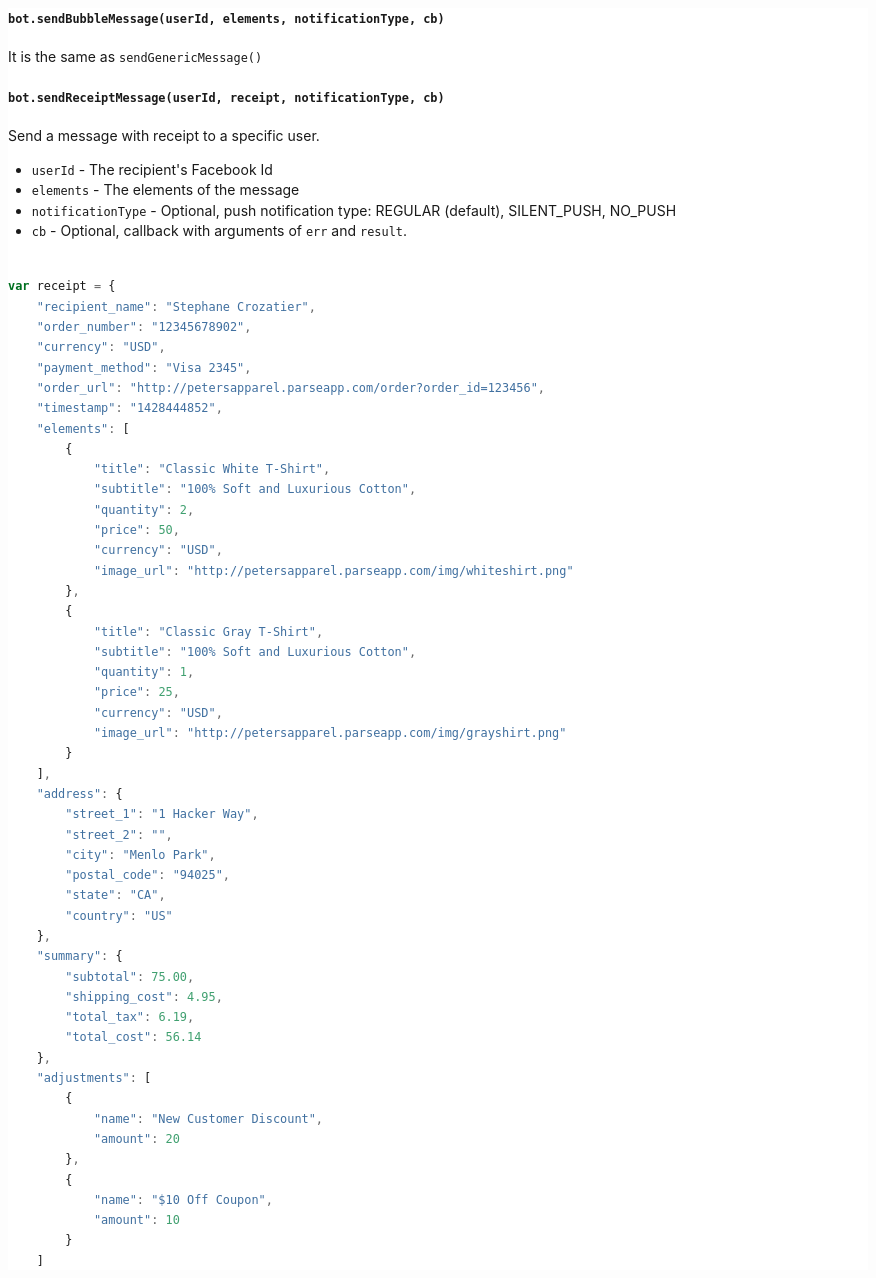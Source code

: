 #### ```bot.sendBubbleMessage(userId, elements, notificationType, cb)```
It is the same as ```sendGenericMessage()```

#### ```bot.sendReceiptMessage(userId, receipt, notificationType, cb)```
Send a message with receipt to a specific user.
* ```userId``` - The recipient's Facebook Id
* ```elements``` - The elements of the message
* ```notificationType``` - Optional, push notification type: REGULAR (default), SILENT_PUSH, NO_PUSH
* ```cb``` - Optional, callback with arguments of ```err``` and ```result```.

```js

var receipt = {
    "recipient_name": "Stephane Crozatier",
    "order_number": "12345678902",
    "currency": "USD",
    "payment_method": "Visa 2345",
    "order_url": "http://petersapparel.parseapp.com/order?order_id=123456",
    "timestamp": "1428444852",
    "elements": [
        {
            "title": "Classic White T-Shirt",
            "subtitle": "100% Soft and Luxurious Cotton",
            "quantity": 2,
            "price": 50,
            "currency": "USD",
            "image_url": "http://petersapparel.parseapp.com/img/whiteshirt.png"
        },
        {
            "title": "Classic Gray T-Shirt",
            "subtitle": "100% Soft and Luxurious Cotton",
            "quantity": 1,
            "price": 25,
            "currency": "USD",
            "image_url": "http://petersapparel.parseapp.com/img/grayshirt.png"
        }
    ],
    "address": {
        "street_1": "1 Hacker Way",
        "street_2": "",
        "city": "Menlo Park",
        "postal_code": "94025",
        "state": "CA",
        "country": "US"
    },
    "summary": {
        "subtotal": 75.00,
        "shipping_cost": 4.95,
        "total_tax": 6.19,
        "total_cost": 56.14
    },
    "adjustments": [
        {
            "name": "New Customer Discount",
            "amount": 20
        },
        {
            "name": "$10 Off Coupon",
            "amount": 10
        }
    ]
```